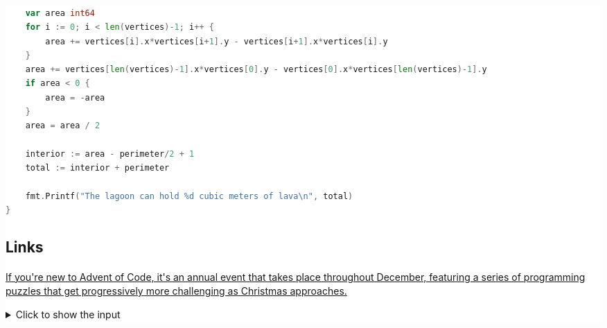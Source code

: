```go
	var area int64
	for i := 0; i < len(vertices)-1; i++ {
		area += vertices[i].x*vertices[i+1].y - vertices[i+1].x*vertices[i].y
	}
	area += vertices[len(vertices)-1].x*vertices[0].y - vertices[0].x*vertices[len(vertices)-1].y
	if area < 0 {
		area = -area
	}
	area = area / 2

	interior := area - perimeter/2 + 1
	total := interior + perimeter

	fmt.Printf("The lagoon can hold %d cubic meters of lava\n", total)
}
```

## Links

[If you're new to Advent of Code, it's an annual event that takes place throughout December, featuring a series of programming puzzles that get progressively more challenging as Christmas approaches.](https://adventofcode.com/2023/day/18)

<details><summary>Click to show the input</summary></details>
